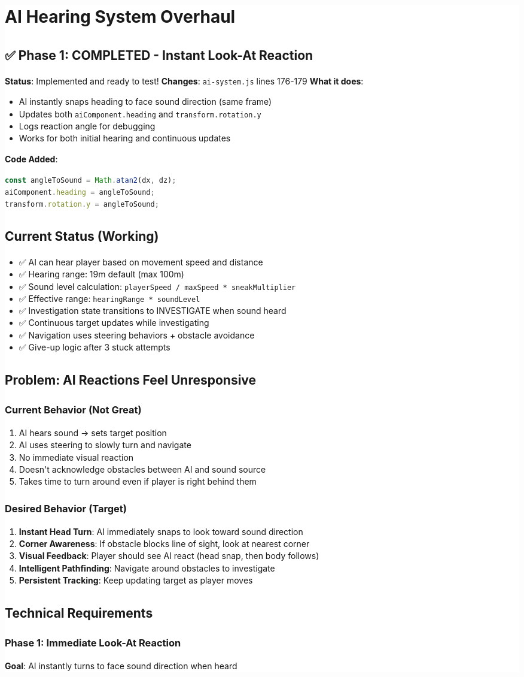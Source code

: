 # AI Hearing System Overhaul

## ✅ Phase 1: COMPLETED - Instant Look-At Reaction
**Status**: Implemented and ready to test!
**Changes**: `ai-system.js` lines 176-179
**What it does**:
- AI instantly snaps heading to face sound direction (same frame)
- Updates both `aiComponent.heading` and `transform.rotation.y`
- Logs reaction angle for debugging
- Works for both initial hearing and continuous updates

**Code Added**:
```javascript
const angleToSound = Math.atan2(dx, dz);
aiComponent.heading = angleToSound;
transform.rotation.y = angleToSound;
```

## Current Status (Working)
- ✅ AI can hear player based on movement speed and distance
- ✅ Hearing range: 19m default (max 100m)
- ✅ Sound level calculation: `playerSpeed / maxSpeed * sneakMultiplier`
- ✅ Effective range: `hearingRange * soundLevel`
- ✅ Investigation state transitions to INVESTIGATE when sound heard
- ✅ Continuous target updates while investigating
- ✅ Navigation uses steering behaviors + obstacle avoidance
- ✅ Give-up logic after 3 stuck attempts

## Problem: AI Reactions Feel Unresponsive

### Current Behavior (Not Great)
1. AI hears sound → sets target position
2. AI uses steering to slowly turn and navigate
3. No immediate visual reaction
4. Doesn't acknowledge obstacles between AI and sound source
5. Takes time to turn around even if player is right behind them

### Desired Behavior (Target)
1. **Instant Head Turn**: AI immediately snaps to look toward sound direction
2. **Corner Awareness**: If obstacle blocks line of sight, look at nearest corner
3. **Visual Feedback**: Player should see AI react (head snap, then body follows)
4. **Intelligent Pathfinding**: Navigate around obstacles to investigate
5. **Persistent Tracking**: Keep updating target as player moves

## Technical Requirements

### Phase 1: Immediate Look-At Reaction
**Goal**: AI instantly turns to face sound direction when heard
